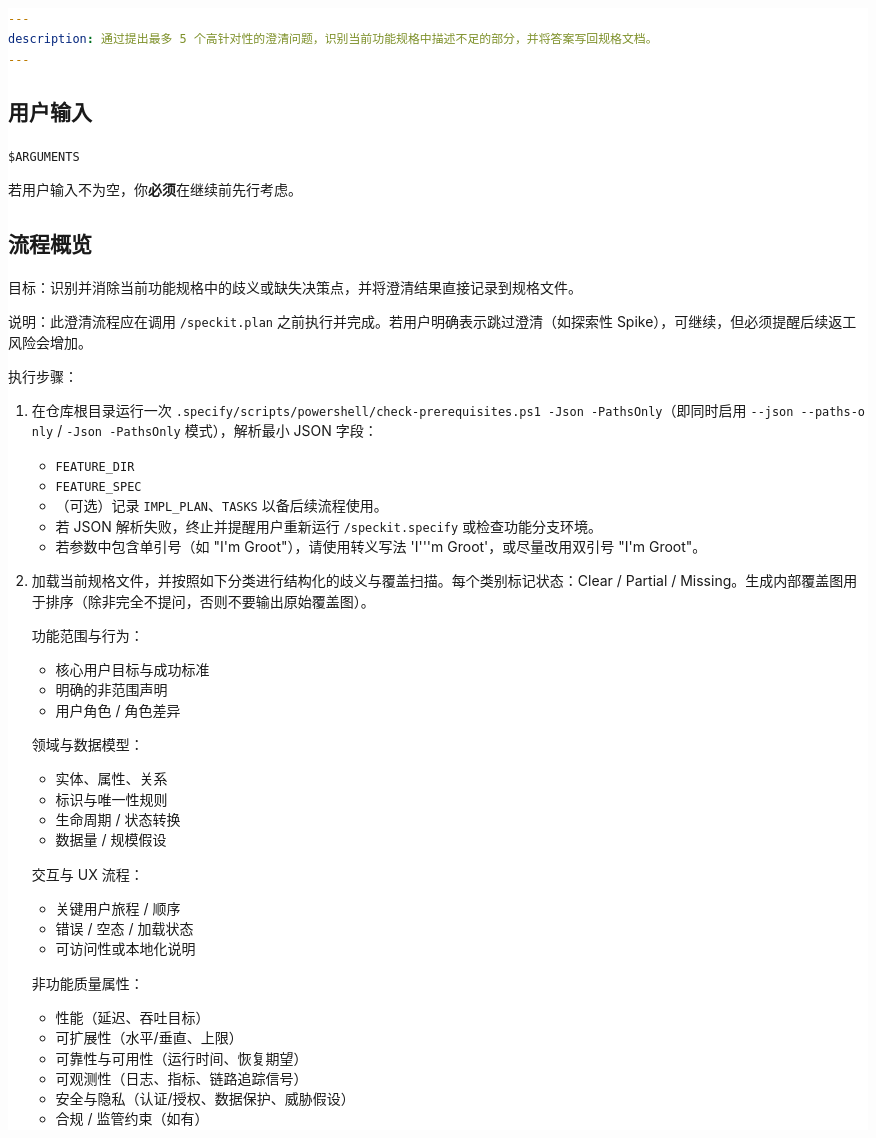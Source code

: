 ```yaml
---
description: 通过提出最多 5 个高针对性的澄清问题，识别当前功能规格中描述不足的部分，并将答案写回规格文档。
---
```


## 用户输入

```text
$ARGUMENTS
```

若用户输入不为空，你**必须**在继续前先行考虑。

## 流程概览

目标：识别并消除当前功能规格中的歧义或缺失决策点，并将澄清结果直接记录到规格文件。

说明：此澄清流程应在调用 `/speckit.plan` 之前执行并完成。若用户明确表示跳过澄清（如探索性 Spike），可继续，但必须提醒后续返工风险会增加。

执行步骤：

1. 在仓库根目录运行一次 `.specify/scripts/powershell/check-prerequisites.ps1 -Json -PathsOnly`（即同时启用 `--json --paths-only` / `-Json -PathsOnly` 模式），解析最小 JSON 字段：
   - `FEATURE_DIR`
   - `FEATURE_SPEC`
   - （可选）记录 `IMPL_PLAN`、`TASKS` 以备后续流程使用。
   - 若 JSON 解析失败，终止并提醒用户重新运行 `/speckit.specify` 或检查功能分支环境。
   - 若参数中包含单引号（如 "I'm Groot"），请使用转义写法 'I'\''m Groot'，或尽量改用双引号 "I'm Groot"。

2. 加载当前规格文件，并按照如下分类进行结构化的歧义与覆盖扫描。每个类别标记状态：Clear / Partial / Missing。生成内部覆盖图用于排序（除非完全不提问，否则不要输出原始覆盖图）。

   功能范围与行为：
   - 核心用户目标与成功标准
   - 明确的非范围声明
   - 用户角色 / 角色差异

   领域与数据模型：
   - 实体、属性、关系
   - 标识与唯一性规则
   - 生命周期 / 状态转换
   - 数据量 / 规模假设

   交互与 UX 流程：
   - 关键用户旅程 / 顺序
   - 错误 / 空态 / 加载状态
   - 可访问性或本地化说明

   非功能质量属性：
   - 性能（延迟、吞吐目标）
   - 可扩展性（水平/垂直、上限）
   - 可靠性与可用性（运行时间、恢复期望）
   - 可观测性（日志、指标、链路追踪信号）
   - 安全与隐私（认证/授权、数据保护、威胁假设）
   - 合规 / 监管约束（如有）
